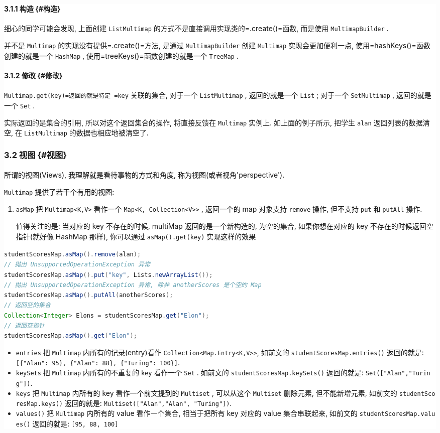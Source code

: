 
#### <span class="section-num">3.1.1</span> 构造 {#构造}

细心的同学可能会发现, 上面创建 `ListMultimap`
的方式不是直接调用实现类的=.create()=函数, 而是使用 `MultimapBuilder` .

并不是 `Multimap` 的实现没有提供=.create()=方法, 是通过
`MultimapBuilder` 创建 `Multimap` 实现会更加便利一点,
使用=hashKeys()=函数创建的就是一个 `HashMap` ,
使用=treeKeys()=函数创建的就是一个 `TreeMap` .


#### <span class="section-num">3.1.2</span> 修改 {#修改}

`Multimap.get(key)=返回的就是特定 =key` 关联的集合, 对于一个
`ListMultimap` , 返回的就是一个 `List` ; 对于一个 `SetMultimap` ,
返回的就是一个 `Set` .

实际返回的是集合的引用, 所以对这个返回集合的操作,
将直接反馈在 `Multimap` 实例上. 如上面的例子所示, 把学生 `alan`
返回列表的数据清空, 在 `ListMultimap` 的数据也相应地被清空了.


### <span class="section-num">3.2</span> 视图 {#视图}

所谓的视图(Views), 我理解就是看待事物的方式和角度,
称为视图(或者视角'perspective').

`Multimap` 提供了若干个有用的视图:

1.  `asMap` 把 `Multimap<K,V>` 看作一个 `Map<K, Collection<V>>` ,
    返回一个的 map 对象支持 `remove` 操作, 但不支持 `put` 和 `putAll`
    操作.

    值得关注的是: 当对应的 key 不存在的时候, multiMap
    返回的是一个新构造的, 为空的集合, 如果你想在对应的 key
    不存在的时候返回空指针(就好像 HashMap 那样), 你可以通过
    `asMap().get(key)` 实现这样的效果



```java
studentScoresMap.asMap().remove(alan);
// 抛出 UnsupportedOperationException 异常
studentScoresMap.asMap().put("key", Lists.newArrayList());
// 抛出 UnsupportedOperationException 异常, 除非 anotherScores 是个空的 Map
studentScoresMap.asMap().putAll(anotherScores);
// 返回空的集合
Collection<Integer> Elons = studentScoresMap.get("Elon");
// 返回空指针
studentScoresMap.asMap().get("Elon");
```

-   `entries` 把 `Multimap` 内所有的记录(entry)看作
    `Collection<Map.Entry<K,V>>`, 如前文的 `studentScoresMap.entries()`
    返回的就是: `[{"Alan": 95}, {"Alan": 88}, {"Turing": 100}]`.
-   `keySets` 把 `Multimap` 内所有的不重复的 `key` 看作一个 `Set` .
    如前文的 `studentScoresMap.keySets()` 返回的就是:
    `Set(["Alan","Turing"])`.
-   `keys` 把 `Multimap` 内所有的 key 看作一个前文提到的 `Multiset` ,
    可以从这个 `Multiset` 删除元素, 但不能新增元素, 如前文的
    `studentScoresMap.keys()` 返回的就是:
    `Multiset(["Alan","Alan", "Turing"])`.
-   `values()` 把 `Multimap` 内所有的 value 看作一个集合, 相当于把所有 key
    对应的 value 集合串联起来, 如前文的 `studentScoresMap.values()`
    返回的就是: `[95, 88, 100]`
